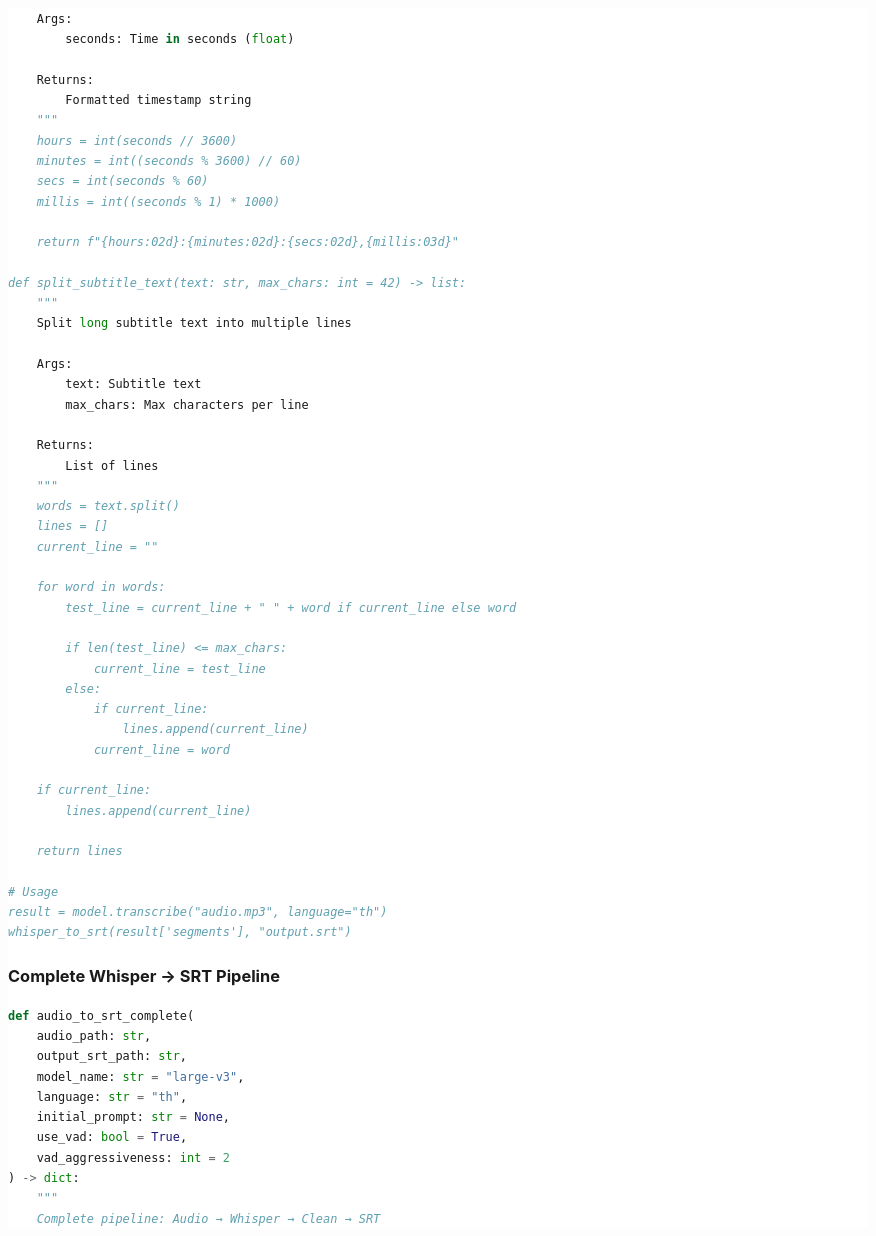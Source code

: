 ```python
    Args:
        seconds: Time in seconds (float)

    Returns:
        Formatted timestamp string
    """
    hours = int(seconds // 3600)
    minutes = int((seconds % 3600) // 60)
    secs = int(seconds % 60)
    millis = int((seconds % 1) * 1000)

    return f"{hours:02d}:{minutes:02d}:{secs:02d},{millis:03d}"

def split_subtitle_text(text: str, max_chars: int = 42) -> list:
    """
    Split long subtitle text into multiple lines

    Args:
        text: Subtitle text
        max_chars: Max characters per line

    Returns:
        List of lines
    """
    words = text.split()
    lines = []
    current_line = ""

    for word in words:
        test_line = current_line + " " + word if current_line else word

        if len(test_line) <= max_chars:
            current_line = test_line
        else:
            if current_line:
                lines.append(current_line)
            current_line = word

    if current_line:
        lines.append(current_line)

    return lines

# Usage
result = model.transcribe("audio.mp3", language="th")
whisper_to_srt(result['segments'], "output.srt")
```

### Complete Whisper → SRT Pipeline

```python
def audio_to_srt_complete(
    audio_path: str,
    output_srt_path: str,
    model_name: str = "large-v3",
    language: str = "th",
    initial_prompt: str = None,
    use_vad: bool = True,
    vad_aggressiveness: int = 2
) -> dict:
    """
    Complete pipeline: Audio → Whisper → Clean → SRT

```